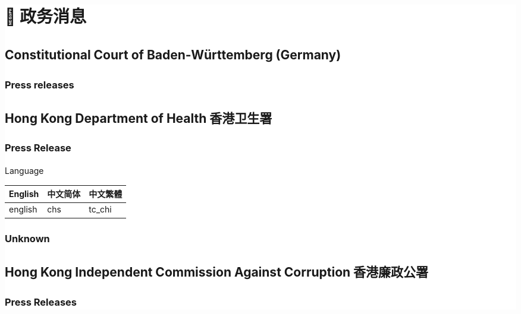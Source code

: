 # 📢 政务消息

## Constitutional Court of Baden-Württemberg (Germany) <Site url="verfgh.baden-wuerttemberg.de"/>

### Press releases <Site url="verfgh.baden-wuerttemberg.de/de/presse-und-service/pressemitteilungen/" size="sm" />

<Route namespace="verfghbw" :data='{"path":"/press/:keyword?","categories":["government"],"example":"/verfghbw/press","parameters":{"keyword":"Keyword"},"features":{"requireConfig":false,"requirePuppeteer":false,"antiCrawler":false,"supportBT":false,"supportPodcast":false,"supportScihub":false},"radar":[{"source":["verfgh.baden-wuerttemberg.de/de/presse-und-service/pressemitteilungen/"],"target":"/press"}],"name":"Press releases","maintainers":["quinn-dev"],"url":"verfgh.baden-wuerttemberg.de/de/presse-und-service/pressemitteilungen/","location":"press.ts"}' :test='{"code":1,"message":"expected 503 to be 200 // Object.is equality"}' />

## Hong Kong Department of Health 香港卫生署 <Site url="dh.gov.hk"/>

### Press Release <Site url="dh.gov.hk/" size="sm" />

<Route namespace="hongkong" :data='{"path":"/dh/:language?","categories":["government"],"example":"/hongkong/dh","parameters":{"language":"Language, see below, tc_chi by default"},"features":{"requireConfig":false,"requirePuppeteer":false,"antiCrawler":false,"supportBT":false,"supportPodcast":false,"supportScihub":false},"radar":[{"source":["dh.gov.hk/"]}],"name":"Press Release","maintainers":["nczitzk"],"url":"dh.gov.hk/","description":"Language\n\n  | English | 中文简体 | 中文繁體 |\n  | ------- | -------- | -------- |\n  | english | chs      | tc_chi  |","location":"dh.ts"}' :test='{"code":0}' />

Language

  | English | 中文简体 | 中文繁體 |
  | ------- | -------- | -------- |
  | english | chs      | tc_chi  |

### Unknown <Site url="dh.gov.hk/" size="sm" />

<Route namespace="hongkong" :data='{"path":"/chp/:category?/:language?","radar":[{"source":["dh.gov.hk/"]}],"name":"Unknown","maintainers":["nczitzk"],"url":"dh.gov.hk/","location":"chp.ts"}' :test='undefined' />

## Hong Kong Independent Commission Against Corruption 香港廉政公署 <Site url="icac.org.hk"/>

### Press Releases <Site url="icac.org.hk" size="sm" />

<Route namespace="icac" :data='{"path":"/news/:lang?","categories":["government"],"example":"/icac/news/sc","parameters":{"lang":"Language, default to `sc`. Supprot `en`(English), `sc`(Simplified Chinese) and `tc`(Traditional Chinese)"},"features":{"requireConfig":false,"requirePuppeteer":false,"antiCrawler":false,"supportBT":false,"supportPodcast":false,"supportScihub":false},"radar":[{"source":["icac.org.hk/:lang/press/index.html"],"target":"/news/:lang"}],"name":"Press Releases","maintainers":["linbuxiao, TonyRL"],"location":"news.ts"}' :test='{"code":1,"message":"expected 503 to be 200 // Object.is equality"}' />
